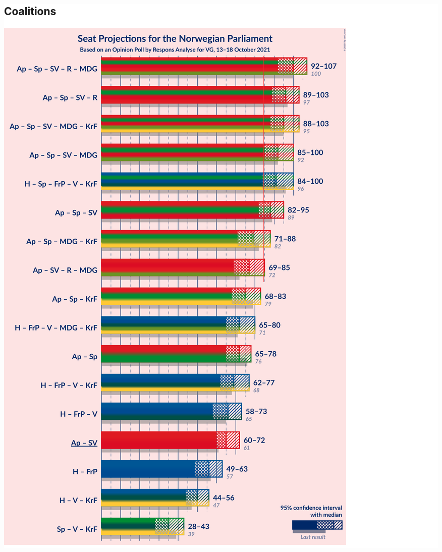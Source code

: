 

## Coalitions

![Graph with coalitions seats not yet produced](2021-10-18-ResponsAnalyse-coalitions-seats.png "Coalitions Seats")
